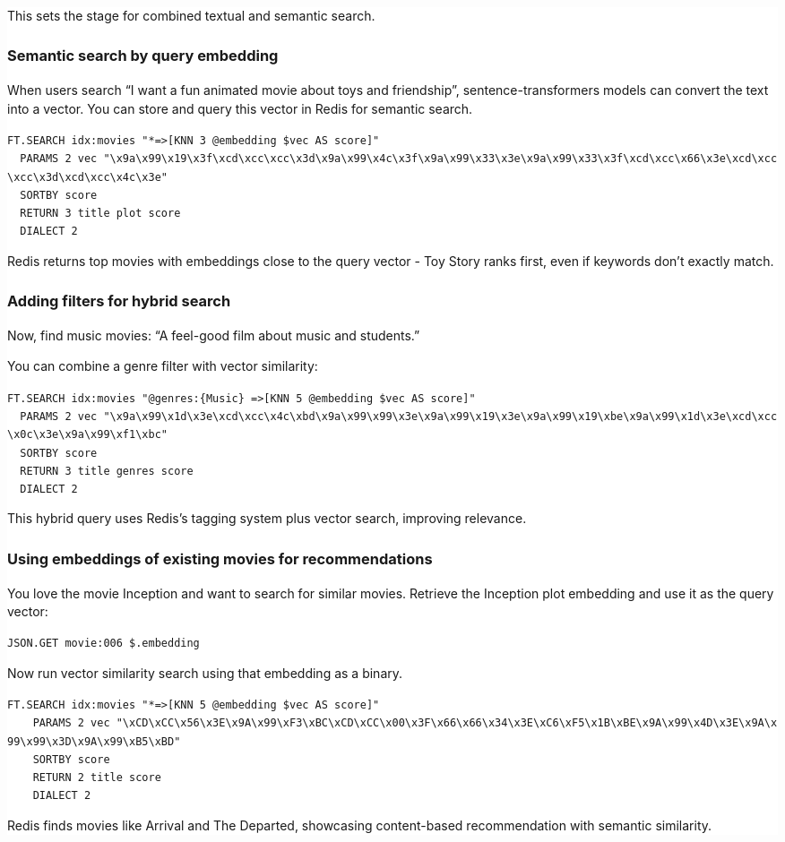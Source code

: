 This sets the stage for combined textual and semantic search.

### Semantic search by query embedding
When users search “I want a fun animated movie about toys and friendship”, sentence-transformers models can convert the text into a vector. You can store and query this vector in Redis for semantic search.

```redis:[run_confirmation=false] Search Per Plot
FT.SEARCH idx:movies "*=>[KNN 3 @embedding $vec AS score]"
  PARAMS 2 vec "\x9a\x99\x19\x3f\xcd\xcc\xcc\x3d\x9a\x99\x4c\x3f\x9a\x99\x33\x3e\x9a\x99\x33\x3f\xcd\xcc\x66\x3e\xcd\xcc\xcc\x3d\xcd\xcc\x4c\x3e"
  SORTBY score
  RETURN 3 title plot score
  DIALECT 2
```

Redis returns top movies with embeddings close to the query vector - Toy Story ranks first, even if keywords don’t exactly match.

### Adding filters for hybrid search

Now, find music movies:
“A feel-good film about music and students.”

You can combine a genre filter with vector similarity:

```redis:[run_confirmation=false] Search Per Genre
FT.SEARCH idx:movies "@genres:{Music} =>[KNN 5 @embedding $vec AS score]"
  PARAMS 2 vec "\x9a\x99\x1d\x3e\xcd\xcc\x4c\xbd\x9a\x99\x99\x3e\x9a\x99\x19\x3e\x9a\x99\x19\xbe\x9a\x99\x1d\x3e\xcd\xcc\x0c\x3e\x9a\x99\xf1\xbc"
  SORTBY score
  RETURN 3 title genres score
  DIALECT 2
```

This hybrid query uses Redis’s tagging system plus vector search, improving relevance.

### Using embeddings of existing movies for recommendations

You love the movie Inception and want to search for similar movies. Retrieve the Inception plot embedding and use it as the query vector:
```redis:[run_confirmation=false] Get the Embedding From the Movie Document
JSON.GET movie:006 $.embedding
```
Now run vector similarity search using that embedding as a binary.

```redis:[run_confirmation=false] Search for Similar Movies
FT.SEARCH idx:movies "*=>[KNN 5 @embedding $vec AS score]" 
    PARAMS 2 vec "\xCD\xCC\x56\x3E\x9A\x99\xF3\xBC\xCD\xCC\x00\x3F\x66\x66\x34\x3E\xC6\xF5\x1B\xBE\x9A\x99\x4D\x3E\x9A\x99\x99\x3D\x9A\x99\xB5\xBD" 
    SORTBY score 
    RETURN 2 title score 
    DIALECT 2
```

Redis finds movies like Arrival and The Departed, showcasing content-based recommendation with semantic similarity.
